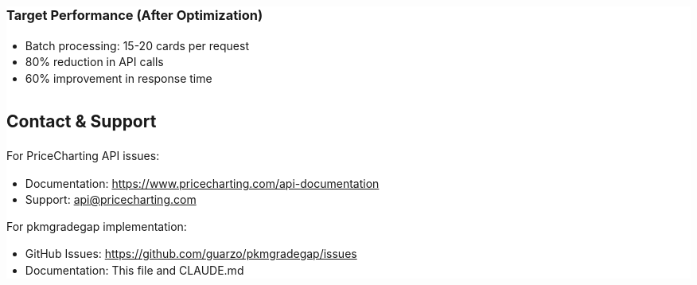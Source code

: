 ### Target Performance (After Optimization)
- Batch processing: 15-20 cards per request
- 80% reduction in API calls
- 60% improvement in response time

## Contact & Support

For PriceCharting API issues:
- Documentation: https://www.pricecharting.com/api-documentation
- Support: api@pricecharting.com

For pkmgradegap implementation:
- GitHub Issues: https://github.com/guarzo/pkmgradegap/issues
- Documentation: This file and CLAUDE.md